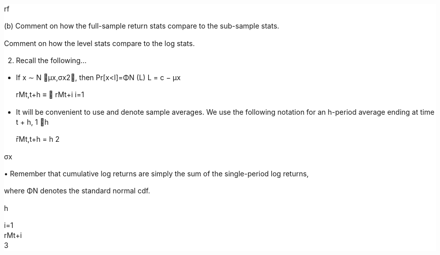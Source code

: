 </div>
</div>
<div class="layoutArea">
<div class="column">
rf

(b) Comment on how the full-sample return stats compare to the sub-sample stats.

Comment on how the level stats compare to the log stats.

2. Recall the following…

<ul>
<li>If x ∼ N 􏰀μx,σx2􏰁, then
Pr[x&lt;l]=ΦN (L) L = c − μx

rMt,t+h ≡ 􏰆 rMt+i i=1
</li>
<li>It will be convenient to use and denote sample averages. We use the following notation for an h-period average ending at time t + h,
1 􏰆h

̄rMt,t+h = h 2
</li>
</ul>
</div>
</div>
<div class="layoutArea">
<div class="column">
σx

• Remember that cumulative log returns are simply the sum of the single-period log returns,

</div>
</div>
<div class="layoutArea">
<div class="column">
where ΦN denotes the standard normal cdf.

h

</div>
</div>
<div class="layoutArea">
<div class="column">
i=1

</div>
</div>
<div class="layoutArea">
<div class="column">
rMt+i

</div>
</div>
</div>
<div class="page" title="Page 3">
<div class="layoutArea">
<div class="column">
3
